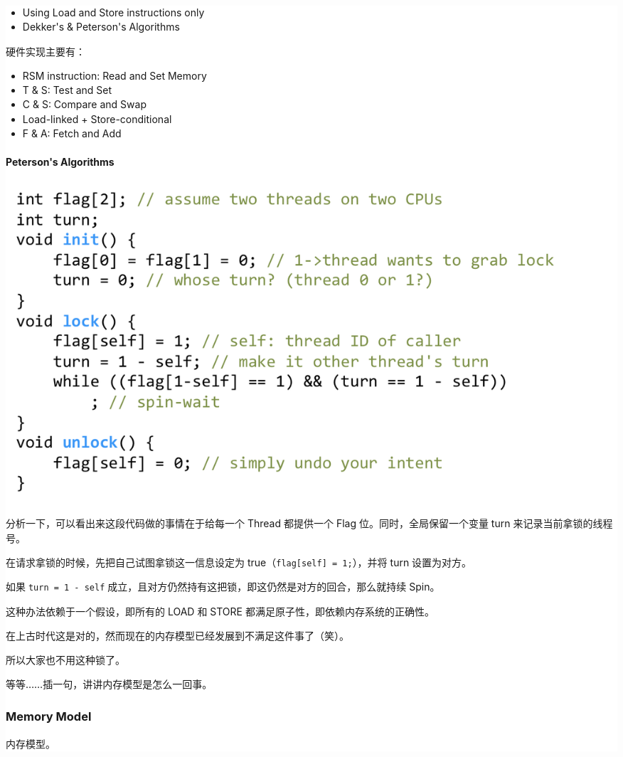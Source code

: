 *   Using Load and Store instructions only
*   Dekker's & Peterson's Algorithms

硬件实现主要有：

*   RSM instruction: Read and Set Memory
*   T & S: Test and Set
*   C & S: Compare and Swap
*   Load-linked + Store-conditional
*   F & A: Fetch and Add

#### Peterson's Algorithms

![image-20191229192621710](REVIEW.assets/image-20191229192621710.png)

分析一下，可以看出来这段代码做的事情在于给每一个 Thread 都提供一个 Flag 位。同时，全局保留一个变量 turn 来记录当前拿锁的线程号。

在请求拿锁的时候，先把自己试图拿锁这一信息设定为 true（`flag[self] = 1;`），并将 turn 设置为对方。

如果 `turn = 1 - self` 成立，且对方仍然持有这把锁，即这仍然是对方的回合，那么就持续 Spin。

这种办法依赖于一个假设，即所有的 LOAD 和 STORE 都满足原子性，即依赖内存系统的正确性。

在上古时代这是对的，然而现在的内存模型已经发展到不满足这件事了（笑）。

所以大家也不用这种锁了。

等等……插一句，讲讲内存模型是怎么一回事。

### Memory Model

内存模型。
